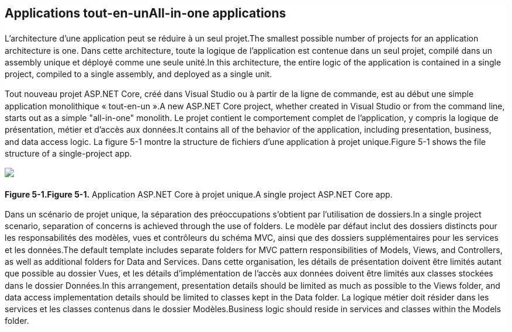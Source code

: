 ## <a name="all-in-one-applications"></a><span data-ttu-id="08a8c-113">Applications tout-en-un</span><span class="sxs-lookup"><span data-stu-id="08a8c-113">All-in-one applications</span></span>

<span data-ttu-id="08a8c-114">L’architecture d’une application peut se réduire à un seul projet.</span><span class="sxs-lookup"><span data-stu-id="08a8c-114">The smallest possible number of projects for an application architecture is one.</span></span> <span data-ttu-id="08a8c-115">Dans cette architecture, toute la logique de l’application est contenue dans un seul projet, compilé dans un assembly unique et déployé comme une seule unité.</span><span class="sxs-lookup"><span data-stu-id="08a8c-115">In this architecture, the entire logic of the application is contained in a single project, compiled to a single assembly, and deployed as a single unit.</span></span>

<span data-ttu-id="08a8c-116">Tout nouveau projet ASP.NET Core, créé dans Visual Studio ou à partir de la ligne de commande, est au début une simple application monolithique « tout-en-un ».</span><span class="sxs-lookup"><span data-stu-id="08a8c-116">A new ASP.NET Core project, whether created in Visual Studio or from the command line, starts out as a simple "all-in-one" monolith.</span></span> <span data-ttu-id="08a8c-117">Le projet contient le comportement complet de l’application, y compris la logique de présentation, métier et d’accès aux données.</span><span class="sxs-lookup"><span data-stu-id="08a8c-117">It contains all of the behavior of the application, including presentation, business, and data access logic.</span></span> <span data-ttu-id="08a8c-118">La figure 5-1 montre la structure de fichiers d’une application à projet unique.</span><span class="sxs-lookup"><span data-stu-id="08a8c-118">Figure 5-1 shows the file structure of a single-project app.</span></span>

![](./media/image5-1.png)

**<span data-ttu-id="08a8c-119">Figure 5-1.</span><span class="sxs-lookup"><span data-stu-id="08a8c-119">Figure 5-1.</span></span>** <span data-ttu-id="08a8c-120">Application ASP.NET Core à projet unique.</span><span class="sxs-lookup"><span data-stu-id="08a8c-120">A single project ASP.NET Core app.</span></span>

<span data-ttu-id="08a8c-121">Dans un scénario de projet unique, la séparation des préoccupations s’obtient par l’utilisation de dossiers.</span><span class="sxs-lookup"><span data-stu-id="08a8c-121">In a single project scenario, separation of concerns is achieved through the use of folders.</span></span> <span data-ttu-id="08a8c-122">Le modèle par défaut inclut des dossiers distincts pour les responsabilités des modèles, vues et contrôleurs du schéma MVC, ainsi que des dossiers supplémentaires pour les services et les données.</span><span class="sxs-lookup"><span data-stu-id="08a8c-122">The default template includes separate folders for MVC pattern responsibilities of Models, Views, and Controllers, as well as additional folders for Data and Services.</span></span> <span data-ttu-id="08a8c-123">Dans cette organisation, les détails de présentation doivent être limités autant que possible au dossier Vues, et les détails d’implémentation de l’accès aux données doivent être limités aux classes stockées dans le dossier Données.</span><span class="sxs-lookup"><span data-stu-id="08a8c-123">In this arrangement, presentation details should be limited as much as possible to the Views folder, and data access implementation details should be limited to classes kept in the Data folder.</span></span> <span data-ttu-id="08a8c-124">La logique métier doit résider dans les services et les classes contenus dans le dossier Modèles.</span><span class="sxs-lookup"><span data-stu-id="08a8c-124">Business logic should reside in services and classes within the Models folder.</span></span>
